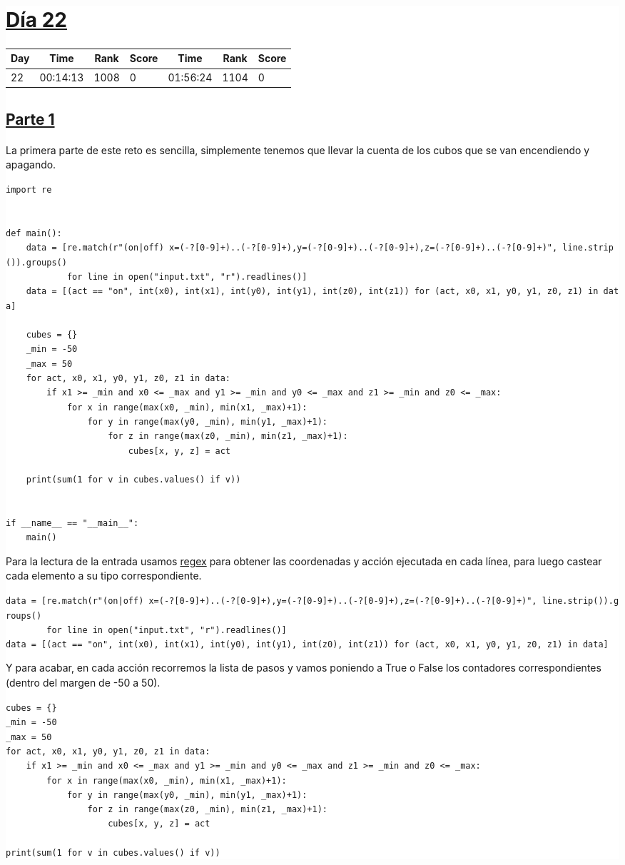 # [Día 22](./)
| Day | Time     | Rank | Score | Time     | Rank | Score |
|-----|----------|------|-------|----------|------|-------|
| 22  | 00:14:13 | 1008 | 0     | 01:56:24 | 1104 | 0     |

## [Parte 1](./Sol1.py)

La primera parte de este reto es sencilla, simplemente tenemos que llevar la cuenta de los cubos que se van encendiendo
y apagando.
```python3
import re


def main():
    data = [re.match(r"(on|off) x=(-?[0-9]+)..(-?[0-9]+),y=(-?[0-9]+)..(-?[0-9]+),z=(-?[0-9]+)..(-?[0-9]+)", line.strip()).groups()
            for line in open("input.txt", "r").readlines()]
    data = [(act == "on", int(x0), int(x1), int(y0), int(y1), int(z0), int(z1)) for (act, x0, x1, y0, y1, z0, z1) in data]

    cubes = {}
    _min = -50
    _max = 50
    for act, x0, x1, y0, y1, z0, z1 in data:
        if x1 >= _min and x0 <= _max and y1 >= _min and y0 <= _max and z1 >= _min and z0 <= _max:
            for x in range(max(x0, _min), min(x1, _max)+1):
                for y in range(max(y0, _min), min(y1, _max)+1):
                    for z in range(max(z0, _min), min(z1, _max)+1):
                        cubes[x, y, z] = act

    print(sum(1 for v in cubes.values() if v))


if __name__ == "__main__":
    main()
```

Para la lectura de la entrada usamos [regex](https://es.wikipedia.org/wiki/Expresi%C3%B3n_regular) para obtener las coordenadas
y acción ejecutada en cada línea, para luego castear cada elemento a su tipo correspondiente.
```python3
data = [re.match(r"(on|off) x=(-?[0-9]+)..(-?[0-9]+),y=(-?[0-9]+)..(-?[0-9]+),z=(-?[0-9]+)..(-?[0-9]+)", line.strip()).groups()
        for line in open("input.txt", "r").readlines()]
data = [(act == "on", int(x0), int(x1), int(y0), int(y1), int(z0), int(z1)) for (act, x0, x1, y0, y1, z0, z1) in data]
```

Y para acabar, en cada acción recorremos la lista de pasos y vamos poniendo a True o False los contadores correspondientes (dentro del margen de -50 a 50).
```python3
cubes = {}
_min = -50
_max = 50
for act, x0, x1, y0, y1, z0, z1 in data:
    if x1 >= _min and x0 <= _max and y1 >= _min and y0 <= _max and z1 >= _min and z0 <= _max:
        for x in range(max(x0, _min), min(x1, _max)+1):
            for y in range(max(y0, _min), min(y1, _max)+1):
                for z in range(max(z0, _min), min(z1, _max)+1):
                    cubes[x, y, z] = act

print(sum(1 for v in cubes.values() if v))
```